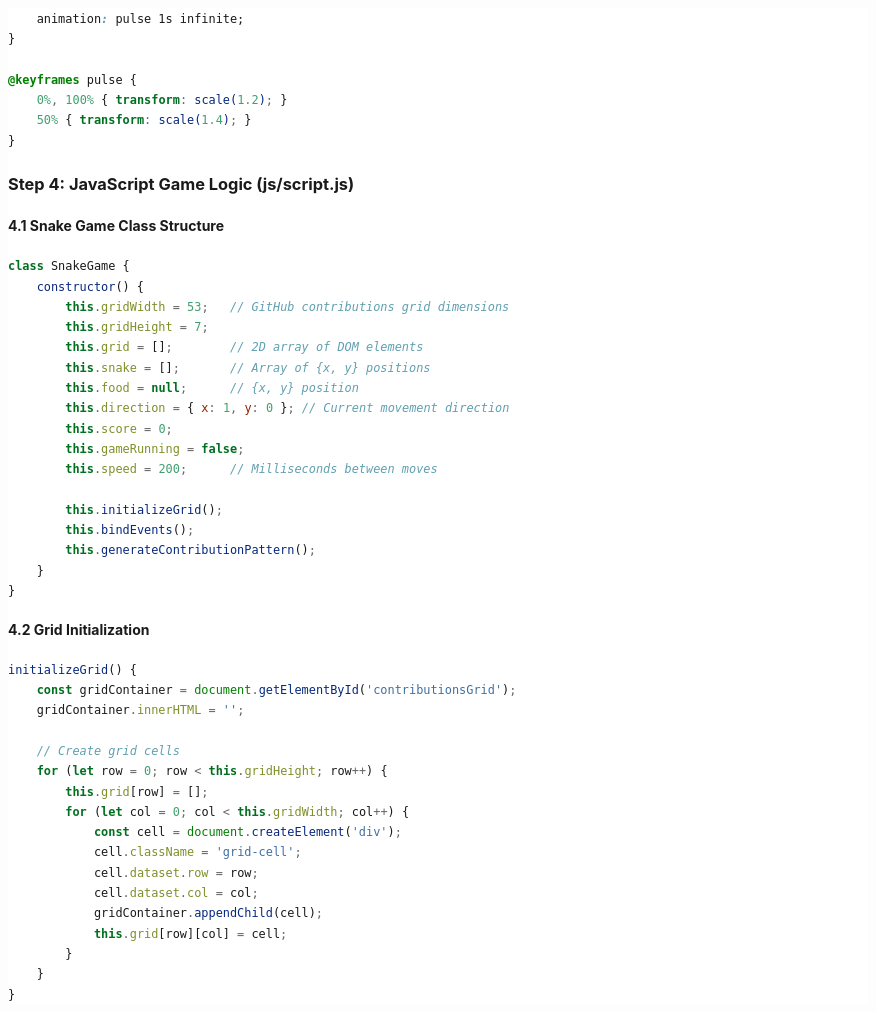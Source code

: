 ```css
    animation: pulse 1s infinite;
}

@keyframes pulse {
    0%, 100% { transform: scale(1.2); }
    50% { transform: scale(1.4); }
}
```

### Step 4: JavaScript Game Logic (js/script.js)

#### 4.1 Snake Game Class Structure
```javascript
class SnakeGame {
    constructor() {
        this.gridWidth = 53;   // GitHub contributions grid dimensions
        this.gridHeight = 7;
        this.grid = [];        // 2D array of DOM elements
        this.snake = [];       // Array of {x, y} positions
        this.food = null;      // {x, y} position
        this.direction = { x: 1, y: 0 }; // Current movement direction
        this.score = 0;
        this.gameRunning = false;
        this.speed = 200;      // Milliseconds between moves
        
        this.initializeGrid();
        this.bindEvents();
        this.generateContributionPattern();
    }
}
```

#### 4.2 Grid Initialization
```javascript
initializeGrid() {
    const gridContainer = document.getElementById('contributionsGrid');
    gridContainer.innerHTML = '';
    
    // Create grid cells
    for (let row = 0; row < this.gridHeight; row++) {
        this.grid[row] = [];
        for (let col = 0; col < this.gridWidth; col++) {
            const cell = document.createElement('div');
            cell.className = 'grid-cell';
            cell.dataset.row = row;
            cell.dataset.col = col;
            gridContainer.appendChild(cell);
            this.grid[row][col] = cell;
        }
    }
}
```

